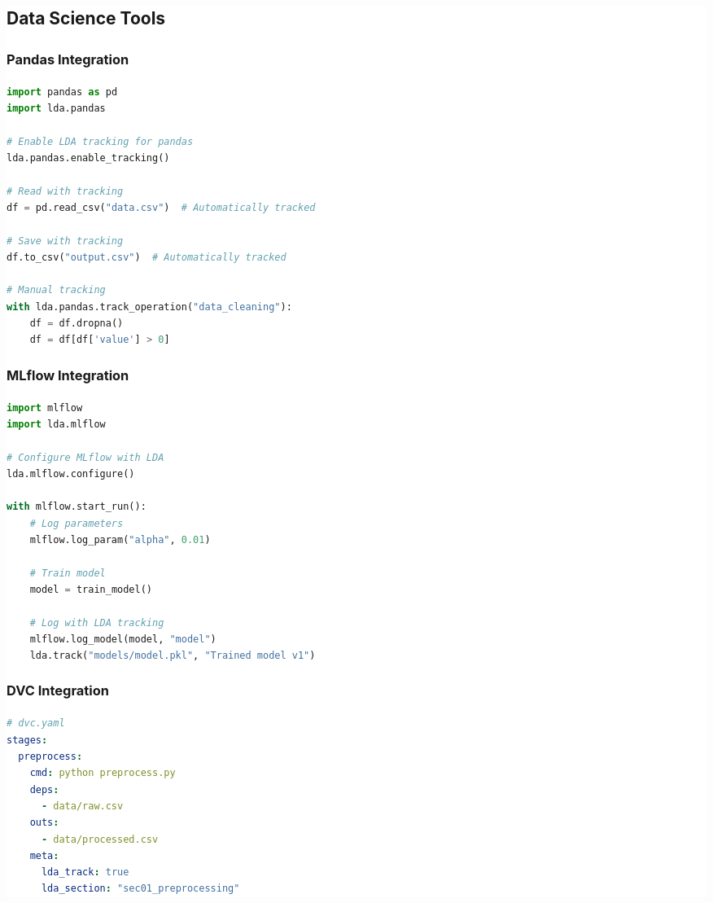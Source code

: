 ## Data Science Tools

### Pandas Integration

```python
import pandas as pd
import lda.pandas

# Enable LDA tracking for pandas
lda.pandas.enable_tracking()

# Read with tracking
df = pd.read_csv("data.csv")  # Automatically tracked

# Save with tracking
df.to_csv("output.csv")  # Automatically tracked

# Manual tracking
with lda.pandas.track_operation("data_cleaning"):
    df = df.dropna()
    df = df[df['value'] > 0]
```

### MLflow Integration

```python
import mlflow
import lda.mlflow

# Configure MLflow with LDA
lda.mlflow.configure()

with mlflow.start_run():
    # Log parameters
    mlflow.log_param("alpha", 0.01)
    
    # Train model
    model = train_model()
    
    # Log with LDA tracking
    mlflow.log_model(model, "model")
    lda.track("models/model.pkl", "Trained model v1")
```

### DVC Integration

```yaml
# dvc.yaml
stages:
  preprocess:
    cmd: python preprocess.py
    deps:
      - data/raw.csv
    outs:
      - data/processed.csv
    meta:
      lda_track: true
      lda_section: "sec01_preprocessing"
```
